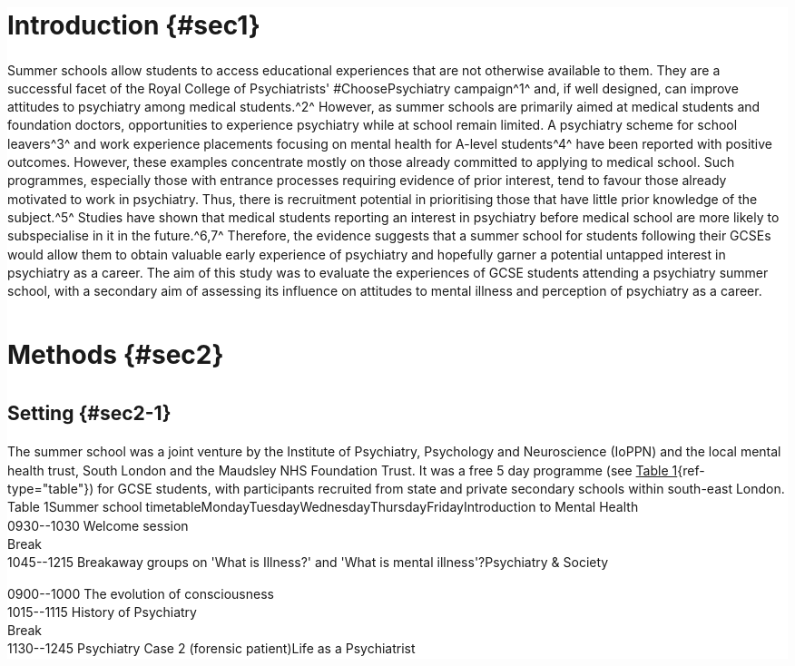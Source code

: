 
# Introduction {#sec1}

Summer schools allow students to access educational experiences that are
not otherwise available to them. They are a successful facet of the
Royal College of Psychiatrists' \#ChoosePsychiatry campaign^1^ and, if
well designed, can improve attitudes to psychiatry among medical
students.^2^ However, as summer schools are primarily aimed at medical
students and foundation doctors, opportunities to experience psychiatry
while at school remain limited. A psychiatry scheme for school
leavers^3^ and work experience placements focusing on mental health for
A-level students^4^ have been reported with positive outcomes. However,
these examples concentrate mostly on those already committed to applying
to medical school. Such programmes, especially those with entrance
processes requiring evidence of prior interest, tend to favour those
already motivated to work in psychiatry. Thus, there is recruitment
potential in prioritising those that have little prior knowledge of the
subject.^5^ Studies have shown that medical students reporting an
interest in psychiatry before medical school are more likely to
subspecialise in it in the future.^6,7^ Therefore, the evidence suggests
that a summer school for students following their GCSEs would allow them
to obtain valuable early experience of psychiatry and hopefully garner a
potential untapped interest in psychiatry as a career. The aim of this
study was to evaluate the experiences of GCSE students attending a
psychiatry summer school, with a secondary aim of assessing its
influence on attitudes to mental illness and perception of psychiatry as
a career.

# Methods {#sec2}

## Setting {#sec2-1}

The summer school was a joint venture by the Institute of Psychiatry,
Psychology and Neuroscience (IoPPN) and the local mental health trust,
South London and the Maudsley NHS Foundation Trust. It was a free 5 day
programme (see [Table 1](#tab01){ref-type="table"}) for GCSE students,
with participants recruited from state and private secondary schools
within south-east London. Table 1Summer school
timetableMondayTuesdayWednesdayThursdayFridayIntroduction to Mental
Health  
0930--1030 Welcome session  
Break  
1045--1215 Breakaway groups on 'What is Illness?' and 'What is mental
illness'?Psychiatry & Society  
  
0900--1000 The evolution of consciousness  
1015--1115 History of Psychiatry  
Break  
1130--1245 Psychiatry Case 2 (forensic patient)Life as a Psychiatrist  
  
